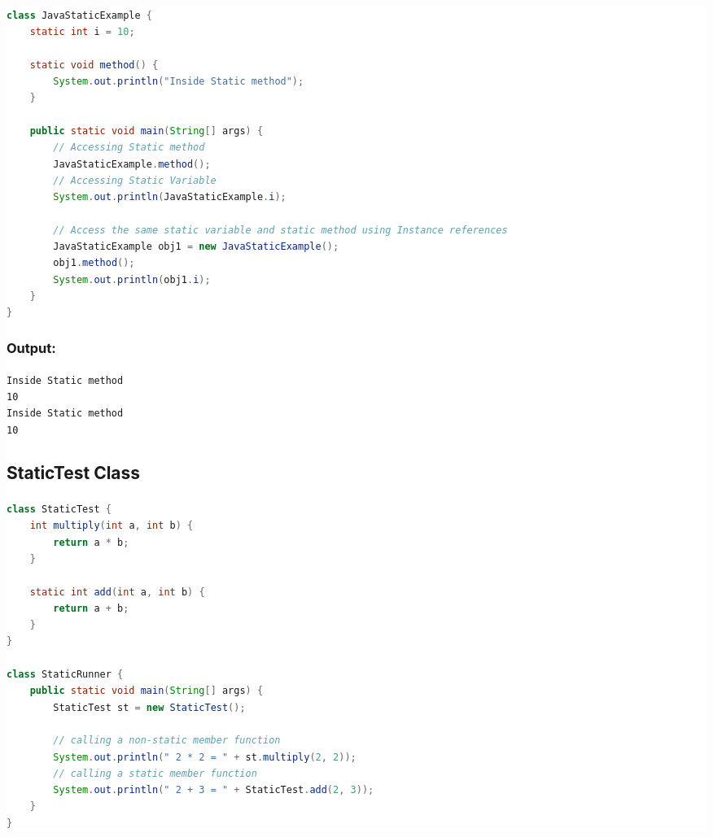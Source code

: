 ```java
class JavaStaticExample {
    static int i = 10;

    static void method() {
        System.out.println("Inside Static method");
    }

    public static void main(String[] args) {
        // Accessing Static method
        JavaStaticExample.method();
        // Accessing Static Variable
        System.out.println(JavaStaticExample.i);

        // Access the same static variable and static method using Instance references
        JavaStaticExample obj1 = new JavaStaticExample();
        obj1.method();
        System.out.println(obj1.i);
    }
}
```

### Output:

```
Inside Static method
10
Inside Static method
10
```

## StaticTest Class

```java
class StaticTest {
    int multiply(int a, int b) {
        return a * b;
    }

    static int add(int a, int b) {
        return a + b;
    }
}

class StaticRunner {
    public static void main(String[] args) {
        StaticTest st = new StaticTest();

        // calling a non-static member function
        System.out.println(" 2 * 2 = " + st.multiply(2, 2));
        // calling a static member function
        System.out.println(" 2 + 3 = " + StaticTest.add(2, 3));
    }
}
```
